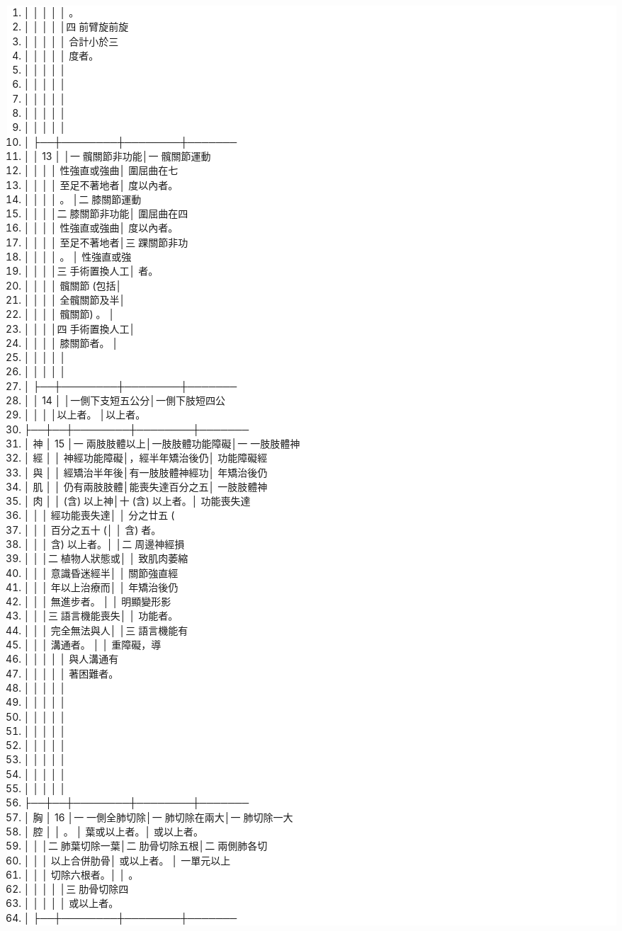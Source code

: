 1. │    │    │                │                │    。
1. │    │    │                │                │四  前臂旋前旋
1. │    │    │                │                │    合計小於三
1. │    │    │                │                │    度者。
1. │    │    │                │                │
1. │    │    │                │                │
1. │    │    │                │                │
1. │    │    │                │                │
1. │    │    │                │                │
1. │    ├──┼────────┼────────┼───────
1. │    │ 13 │                │一  髖關節非功能│一  髖關節運動
1. │    │    │                │    性強直或強曲│    圍屈曲在七
1. │    │    │                │    至足不著地者│    度以內者。
1. │    │    │                │    。          │二  膝關節運動
1. │    │    │                │二  膝關節非功能│    圍屈曲在四
1. │    │    │                │    性強直或強曲│    度以內者。
1. │    │    │                │    至足不著地者│三  踝關節非功
1. │    │    │                │    。          │    性強直或強
1. │    │    │                │三  手術置換人工│    者。
1. │    │    │                │    髖關節 (包括│
1. │    │    │                │    全髖關節及半│
1. │    │    │                │    髖關節) 。  │
1. │    │    │                │四  手術置換人工│
1. │    │    │                │    膝關節者。  │
1. │    │    │                │                │
1. │    │    │                │                │
1. │    ├──┼────────┼────────┼───────
1. │    │ 14 │                │一側下支短五公分│一側下肢短四公
1. │    │    │                │以上者。        │以上者。
1. ├──┼──┼────────┼────────┼───────
1. │ 神 │ 15 │一  兩肢肢體以上│一肢肢體功能障礙│一  一肢肢體神
1. │ 經 │    │    神經功能障礙│，經半年矯治後仍│    功能障礙經
1. │ 與 │    │    經矯治半年後│有一肢肢體神經功│    年矯治後仍
1. │ 肌 │    │    仍有兩肢肢體│能喪失達百分之五│    一肢肢體神
1. │ 肉 │    │     (含) 以上神│十 (含) 以上者。│    功能喪失達
1. │    │    │    經功能喪失達│                │    分之廿五 (
1. │    │    │    百分之五十 (│                │    含) 者。
1. │    │    │    含) 以上者。│                │二  周邊神經損
1. │    │    │二  植物人狀態或│                │    致肌肉萎縮
1. │    │    │    意識昏迷經半│                │    關節強直經
1. │    │    │    年以上治療而│                │    年矯治後仍
1. │    │    │    無進步者。  │                │    明顯變形影
1. │    │    │三  語言機能喪失│                │    功能者。
1. │    │    │    完全無法與人│                │三  語言機能有
1. │    │    │    溝通者。    │                │    重障礙，導
1. │    │    │                │                │    與人溝通有
1. │    │    │                │                │    著困難者。
1. │    │    │                │                │
1. │    │    │                │                │
1. │    │    │                │                │
1. │    │    │                │                │
1. │    │    │                │                │
1. │    │    │                │                │
1. │    │    │                │                │
1. │    │    │                │                │
1. ├──┼──┼────────┼────────┼───────
1. │ 胸 │ 16 │一  一側全肺切除│一  肺切除在兩大│一  肺切除一大
1. │ 腔 │    │    。          │    葉或以上者。│    或以上者。
1. │    │    │二  肺葉切除一葉│二  肋骨切除五根│二  兩側肺各切
1. │    │    │    以上合併肋骨│    或以上者。  │    一單元以上
1. │    │    │    切除六根者。│                │    。
1. │    │    │                │                │三  肋骨切除四
1. │    │    │                │                │    或以上者。
1. │    ├──┼────────┼────────┼───────